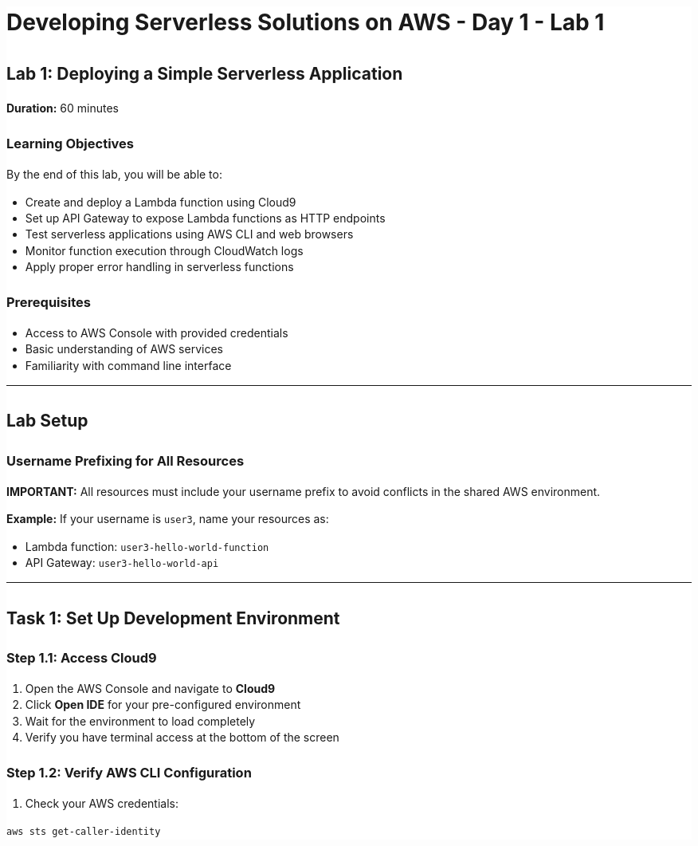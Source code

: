 # Developing Serverless Solutions on AWS - Day 1 - Lab 1

## Lab 1: Deploying a Simple Serverless Application

**Duration:** 60 minutes

### Learning Objectives
By the end of this lab, you will be able to:
- Create and deploy a Lambda function using Cloud9
- Set up API Gateway to expose Lambda functions as HTTP endpoints
- Test serverless applications using AWS CLI and web browsers
- Monitor function execution through CloudWatch logs
- Apply proper error handling in serverless functions

### Prerequisites
- Access to AWS Console with provided credentials
- Basic understanding of AWS services
- Familiarity with command line interface

---

## Lab Setup

### Username Prefixing for All Resources
**IMPORTANT:** All resources must include your username prefix to avoid conflicts in the shared AWS environment.

**Example:** If your username is `user3`, name your resources as:
- Lambda function: `user3-hello-world-function`
- API Gateway: `user3-hello-world-api`

---

## Task 1: Set Up Development Environment

### Step 1.1: Access Cloud9

1. Open the AWS Console and navigate to **Cloud9**
2. Click **Open IDE** for your pre-configured environment
3. Wait for the environment to load completely
4. Verify you have terminal access at the bottom of the screen

### Step 1.2: Verify AWS CLI Configuration

1. Check your AWS credentials:
```bash
aws sts get-caller-identity
```
